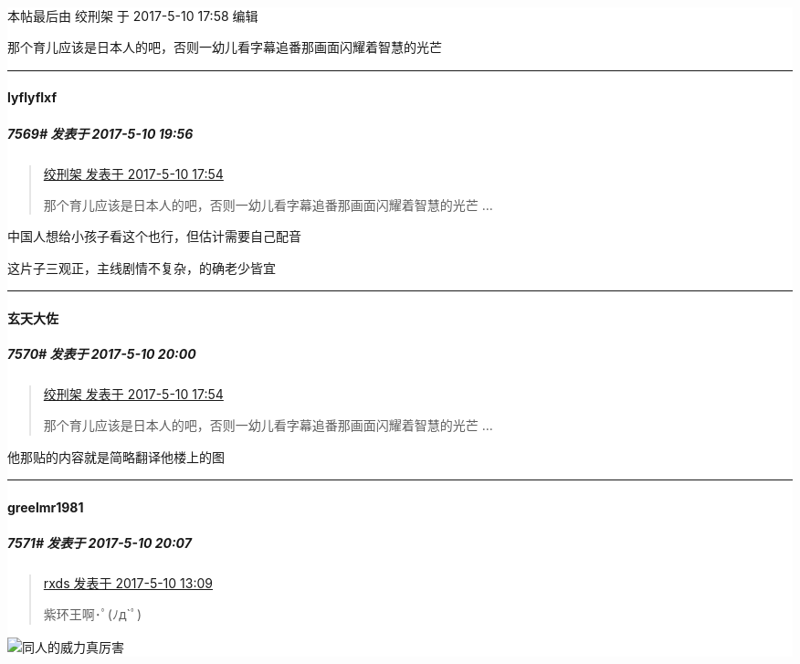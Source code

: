 

 本帖最后由 绞刑架 于 2017-5-10 17:58 编辑 


那个育儿应该是日本人的吧，否则一幼儿看字幕追番那画面闪耀着智慧的光芒







*****

####  lyflyflxf  
##### 7569#       发表于 2017-5-10 19:56



<blockquote><a href="httphttps://bbs.saraba1st.com/2b/forum.php?mod=redirect&amp;goto=findpost&amp;pid=35909884&amp;ptid=1351199" target="_blank">绞刑架 发表于 2017-5-10 17:54</a>

那个育儿应该是日本人的吧，否则一幼儿看字幕追番那画面闪耀着智慧的光芒 ...</blockquote>
中国人想给小孩子看这个也行，但估计需要自己配音


这片子三观正，主线剧情不复杂，的确老少皆宜







*****

####  玄天大佐  
##### 7570#       发表于 2017-5-10 20:00



<blockquote><a href="httphttps://bbs.saraba1st.com/2b/forum.php?mod=redirect&amp;goto=findpost&amp;pid=35909884&amp;ptid=1351199" target="_blank">绞刑架 发表于 2017-5-10 17:54</a>

那个育儿应该是日本人的吧，否则一幼儿看字幕追番那画面闪耀着智慧的光芒 ...</blockquote>
他那贴的内容就是简略翻译他楼上的图







*****

####  greelmr1981  
##### 7571#       发表于 2017-5-10 20:07



<blockquote><a href="httphttps://bbs.saraba1st.com/2b/forum.php?mod=redirect&amp;goto=findpost&amp;pid=35906776&amp;ptid=1351199" target="_blank">rxds 发表于 2017-5-10 13:09</a>

紫环王啊･ﾟ(ﾉд`ﾟ)</blockquote>
<img src="https://static.saraba1st.com/image/smiley/face2017/138.png" referrerpolicy="no-referrer">同人的威力真厉害
